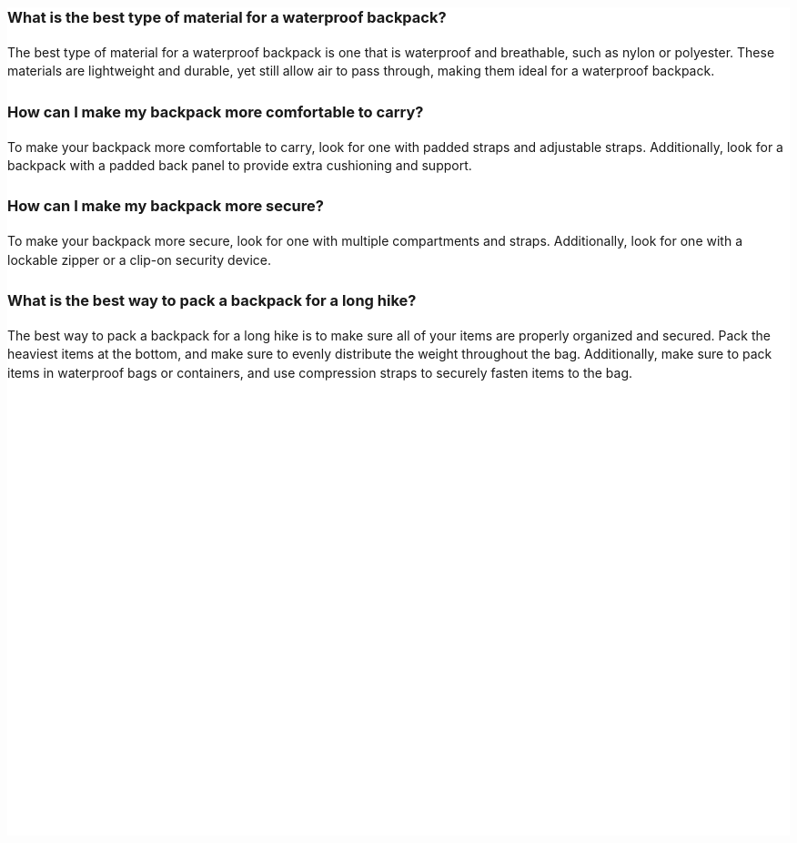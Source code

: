 <h3>What is the best type of material for a waterproof backpack?</h3>

<p>The best type of material for a waterproof backpack is one that is waterproof and breathable, such as nylon or polyester. These materials are lightweight and durable, yet still allow air to pass through, making them ideal for a waterproof backpack.</p>

<h3>How can I make my backpack more comfortable to carry?</h3>

<p>To make your backpack more comfortable to carry, look for one with padded straps and adjustable straps. Additionally, look for a backpack with a padded back panel to provide extra cushioning and support.</p>

<h3>How can I make my backpack more secure?</h3>

<p>To make your backpack more secure, look for one with multiple compartments and straps. Additionally, look for one with a lockable zipper or a clip-on security device.</p>

<h3>What is the best way to pack a backpack for a long hike?</h3>

<p>The best way to pack a backpack for a long hike is to make sure all of your items are properly organized and secured. Pack the heaviest items at the bottom, and make sure to evenly distribute the weight throughout the bag. Additionally, make sure to pack items in waterproof bags or containers, and use compression straps to securely fasten items to the bag.</p>

<div style="position: relative; padding-bottom: 56.25%; overflow: hidden"><iframe src="https://www.youtube.com/embed/NSfXolCmnFo" frameborder="0" allow="accelerometer; autoplay; clipboard-write; encrypted-media; gyroscope; picture-in-picture; web-share" allowfullscreen style="position: absolute; top: 0; left: 0; width: 100%; height: 100%;"></iframe>
</div>